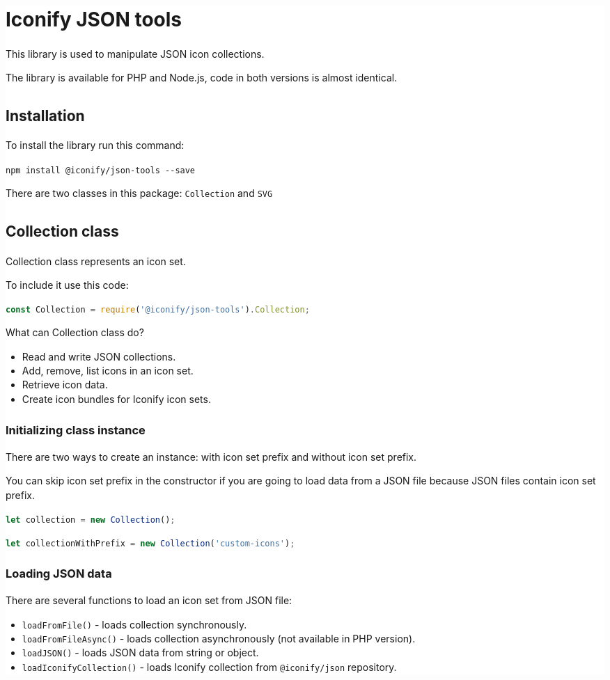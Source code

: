 # Iconify JSON tools

This library is used to manipulate JSON icon collections.

The library is available for PHP and Node.js, code in both versions is almost identical.

## Installation

To install the library run this command:

```
npm install @iconify/json-tools --save
```

There are two classes in this package: `Collection` and `SVG`

## Collection class

Collection class represents an icon set.

To include it use this code:

```js
const Collection = require('@iconify/json-tools').Collection;
```

What can Collection class do?

- Read and write JSON collections.
- Add, remove, list icons in an icon set.
- Retrieve icon data.
- Create icon bundles for Iconify icon sets.

### Initializing class instance

There are two ways to create an instance: with icon set prefix and without icon set prefix.

You can skip icon set prefix in the constructor if you are going to load data from a JSON file because JSON files contain icon set prefix.

```js
let collection = new Collection();
```

```js
let collectionWithPrefix = new Collection('custom-icons');
```

### Loading JSON data

There are several functions to load an icon set from JSON file:

- `loadFromFile()` - loads collection synchronously.
- `loadFromFileAsync()` - loads collection asynchronously (not available in PHP version).
- `loadJSON()` - loads JSON data from string or object.
- `loadIconifyCollection()` - loads Iconify collection from `@iconify/json` repository.
